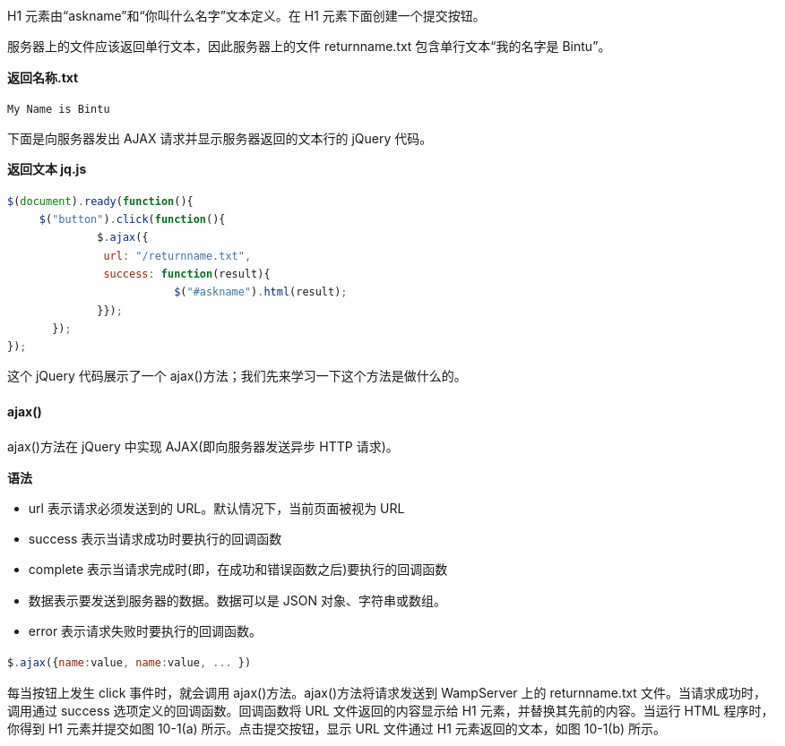 H1 元素由“askname”和“你叫什么名字”文本定义。在 H1 元素下面创建一个提交按钮。

服务器上的文件应该返回单行文本，因此服务器上的文件 returnname.txt 包含单行文本“我的名字是 Bintu”。

**返回名称.txt**

```js
My Name is Bintu

```

下面是向服务器发出 AJAX 请求并显示服务器返回的文本行的 jQuery 代码。

**返回文本 jq.js**

```js
$(document).ready(function(){
     $("button").click(function(){
              $.ajax({
               url: "/returnname.txt",
               success: function(result){
                          $("#askname").html(result);
              }});
       });
});

```

这个 jQuery 代码展示了一个 ajax()方法；我们先来学习一下这个方法是做什么的。

#### ajax()

ajax()方法在 jQuery 中实现 AJAX(即向服务器发送异步 HTTP 请求)。

**语法**

*   url 表示请求必须发送到的 URL。默认情况下，当前页面被视为 URL

*   success 表示当请求成功时要执行的回调函数

*   complete 表示当请求完成时(即，在成功和错误函数之后)要执行的回调函数

*   数据表示要发送到服务器的数据。数据可以是 JSON 对象、字符串或数组。

*   error 表示请求失败时要执行的回调函数。

```js
$.ajax({name:value, name:value, ... })

```

每当按钮上发生 click 事件时，就会调用 ajax()方法。ajax()方法将请求发送到 WampServer 上的 returnname.txt 文件。当请求成功时，调用通过 success 选项定义的回调函数。回调函数将 URL 文件返回的内容显示给 H1 元素，并替换其先前的内容。当运行 HTML 程序时，你得到 H1 元素并提交如图 10-1(a) 所示。点击提交按钮，显示 URL 文件通过 H1 元素返回的文本，如图 10-1(b) 所示。
